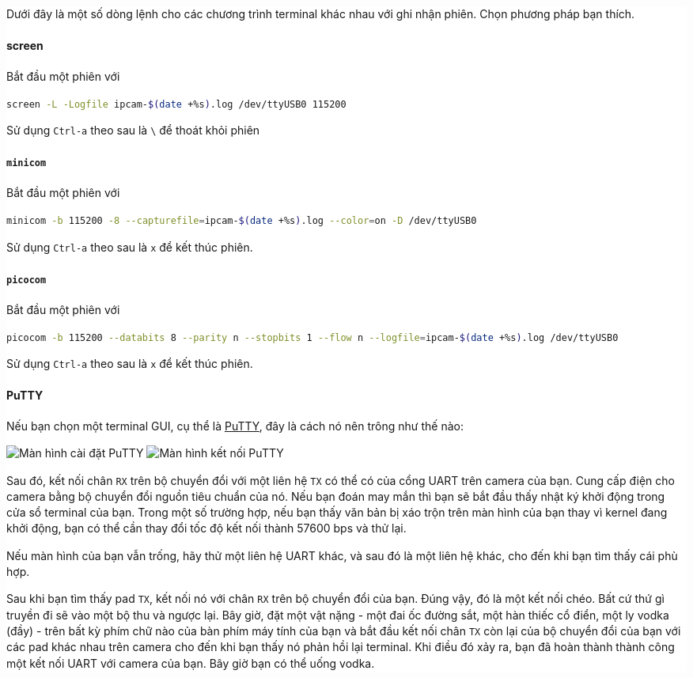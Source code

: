 Dưới đây là một số dòng lệnh cho các chương trình terminal khác nhau với ghi nhận phiên. Chọn phương pháp bạn thích.

#### screen

Bắt đầu một phiên với

```bash
screen -L -Logfile ipcam-$(date +%s).log /dev/ttyUSB0 115200
```

Sử dụng `Ctrl-a` theo sau là `\` để thoát khỏi phiên

#### `minicom`

Bắt đầu một phiên với

```bash
minicom -b 115200 -8 --capturefile=ipcam-$(date +%s).log --color=on -D /dev/ttyUSB0
```

Sử dụng `Ctrl-a` theo sau là `x` để kết thúc phiên.

#### `picocom`

Bắt đầu một phiên với

```bash
picocom -b 115200 --databits 8 --parity n --stopbits 1 --flow n --logfile=ipcam-$(date +%s).log /dev/ttyUSB0
```

Sử dụng `Ctrl-a` theo sau là `x` để kết thúc phiên.

#### PuTTY

Nếu bạn chọn một terminal GUI, cụ thể là [PuTTY](https://www.putty.org/), đây là cách nó nên trông như thế nào:

![Màn hình cài đặt PuTTY](https://user-images.githubusercontent.com/29582865/207894192-c6f66401-7715-4aa6-bee2-8343aae6c0a9.png)
![Màn hình kết nối PuTTY](https://user-images.githubusercontent.com/29582865/209340268-e34a010c-d455-4343-ae83-0866f0f0af15.png)

Sau đó, kết nối chân `RX` trên bộ chuyển đổi với một liên hệ `TX` có thể có của cổng UART trên camera của bạn. Cung cấp điện cho camera bằng bộ chuyển đổi nguồn tiêu chuẩn của nó. Nếu bạn đoán may mắn thì bạn sẽ bắt đầu thấy nhật ký khởi động trong cửa sổ terminal của bạn. Trong một số trường hợp, nếu bạn thấy văn bản bị xáo trộn trên màn hình của bạn thay vì kernel đang khởi động, bạn có thể cần thay đổi tốc độ kết nối thành 57600 bps và thử lại.

Nếu màn hình của bạn vẫn trống, hãy thử một liên hệ UART khác, và sau đó là một liên hệ khác, cho đến khi bạn tìm thấy cái phù hợp.

Sau khi bạn tìm thấy pad `TX`, kết nối nó với chân `RX` trên bộ chuyển đổi của bạn. Đúng vậy, đó là một kết nối chéo. Bất cứ thứ gì truyền đi sẽ vào một bộ thu và ngược lại. Bây giờ, đặt một vật nặng - một đai ốc đường sắt, một hàn thiếc cổ điển, một ly vodka (đầy) - trên bất kỳ phím chữ nào của bàn phím máy tính của bạn và bắt đầu kết nối chân `TX` còn lại của bộ chuyển đổi của bạn với các pad khác nhau trên camera cho đến khi bạn thấy nó phản hồi lại terminal. Khi điều đó xảy ra, bạn đã hoàn thành thành công một kết nối UART với camera của bạn. Bây giờ bạn có thể uống vodka.
